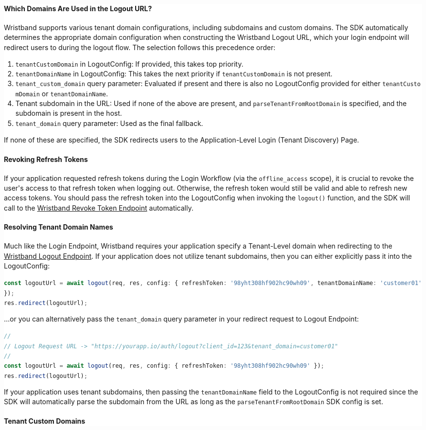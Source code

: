 #### Which Domains Are Used in the Logout URL?

Wristband supports various tenant domain configurations, including subdomains and custom domains. The SDK automatically determines the appropriate domain configuration when constructing the Wristband Logout URL, which your login endpoint will redirect users to during the logout flow. The selection follows this precedence order:

1. `tenantCustomDomain` in LogoutConfig: If provided, this takes top priority.
2. `tenantDomainName` in LogoutConfig: This takes the next priority if `tenantCustomDomain` is not present.
3. `tenant_custom_domain` query parameter: Evaluated if present and there is also no LogoutConfig provided for either `tenantCustomDomain` or `tenantDomainName`.
4. Tenant subdomain in the URL: Used if none of the above are present, and `parseTenantFromRootDomain` is specified, and the subdomain is present in the host.
5. `tenant_domain` query parameter: Used as the final fallback.

If none of these are specified, the SDK redirects users to the Application-Level Login (Tenant Discovery) Page.

#### Revoking Refresh Tokens

If your application requested refresh tokens during the Login Workflow (via the `offline_access` scope), it is crucial to revoke the user's access to that refresh token when logging out. Otherwise, the refresh token would still be valid and able to refresh new access tokens.  You should pass the refresh token into the LogoutConfig when invoking the `logout()` function, and the SDK will call to the [Wristband Revoke Token Endpoint](https://docs.wristband.dev/reference/revokev1) automatically.

#### Resolving Tenant Domain Names

Much like the Login Endpoint, Wristband requires your application specify a Tenant-Level domain when redirecting to the [Wristband Logout Endpoint](https://docs.wristband.dev/reference/logoutv1). If your application does not utilize tenant subdomains, then you can either explicitly pass it into the LogoutConfig:

```ts
const logoutUrl = await logout(req, res, config: { refreshToken: '98yht308hf902hc90wh09', tenantDomainName: 'customer01' });
res.redirect(logoutUrl);
```

...or you can alternatively pass the `tenant_domain` query parameter in your redirect request to Logout Endpoint:

```ts
//
// Logout Request URL -> "https://yourapp.io/auth/logout?client_id=123&tenant_domain=customer01"
//
const logoutUrl = await logout(req, res, config: { refreshToken: '98yht308hf902hc90wh09' });
res.redirect(logoutUrl);
```

If your application uses tenant subdomains, then passing the `tenantDomainName` field to the LogoutConfig is not required since the SDK will automatically parse the subdomain from the URL as long as the `parseTenantFromRootDomain` SDK config is set.

#### Tenant Custom Domains
